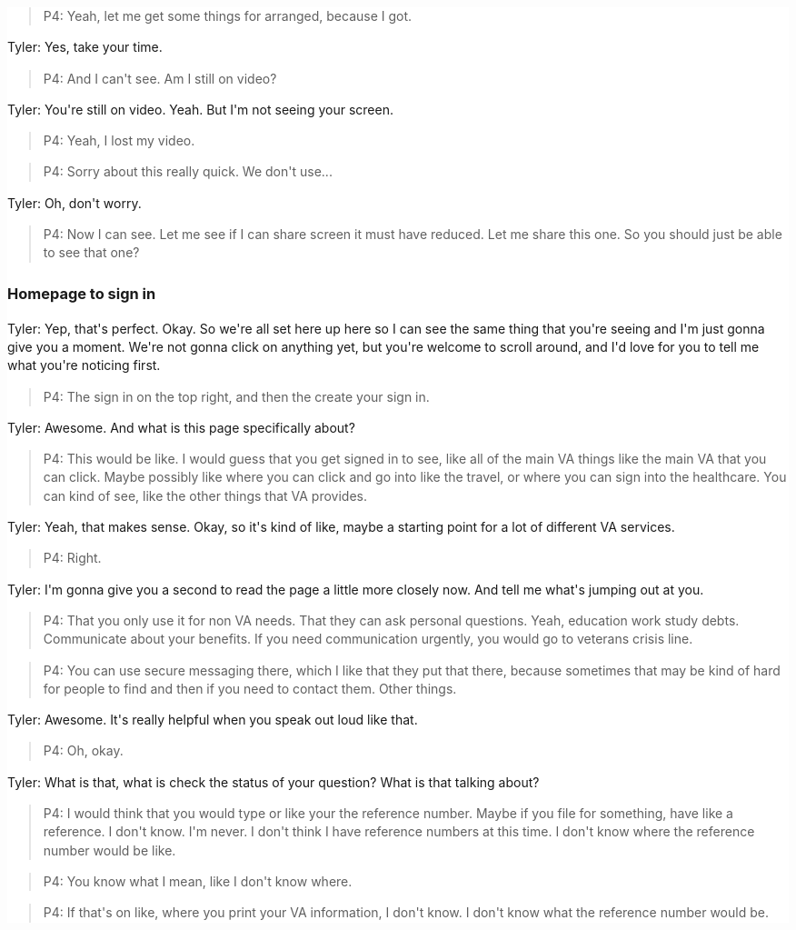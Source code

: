 > P4: Yeah, let me get some things for arranged, because I got.

Tyler: Yes, take your time.

> P4: And I can't see. Am I still on video?

Tyler: You're still on video. Yeah. But I'm not seeing your screen.

> P4: Yeah, I lost my video.

> P4: Sorry about this really quick. We don't use...

Tyler: Oh, don't worry.

> P4: Now I can see. Let me see if I can share screen it must have reduced. Let me share this one. So you should just be able to see that one?

### Homepage to sign in

Tyler: Yep, that's perfect. Okay. So we're all set here up here so I can see the same thing that you're seeing and I'm just gonna give you a moment. We're not gonna click on anything yet, but you're welcome to scroll around, and I'd love for you to tell me what you're noticing first.

> P4: The sign in on the top right, and then the create your sign in.

Tyler: Awesome. And what is this page specifically about?

> P4: This would be like. I would guess that you get signed in to see, like all of the main VA things like the main VA that you can click. Maybe possibly like where you can click and go into like the travel, or where you can sign into the healthcare. You can kind of see, like the other things that VA provides.

Tyler: Yeah, that makes sense. Okay, so it's kind of like, maybe a starting point for a lot of different VA services.

> P4: Right.

Tyler: I'm gonna give you a second to read the page a little more closely now. And tell me what's jumping out at you.

> P4: That you only use it for non VA needs. That they can ask personal questions. Yeah, education work study debts. Communicate about your benefits. If you need communication urgently, you would go to veterans crisis line.

> P4: You can use secure messaging there, which I like that they put that there, because sometimes that may be kind of hard for people to find and then if you need to contact them. Other things.

Tyler: Awesome. It's really helpful when you speak out loud like that.

> P4: Oh, okay.

Tyler: What is that, what is check the status of your question? What is that talking about?

> P4: I would think that you would type or like your the reference number. Maybe if you file for something, have like a reference. I don't know. I'm never. I don't think I have reference numbers at this time. I don't know where the reference number would be like.

> P4: You know what I mean, like I don't know where.

> P4: If that's on like, where you print your VA information, I don't know. I don't know what the reference number would be.

